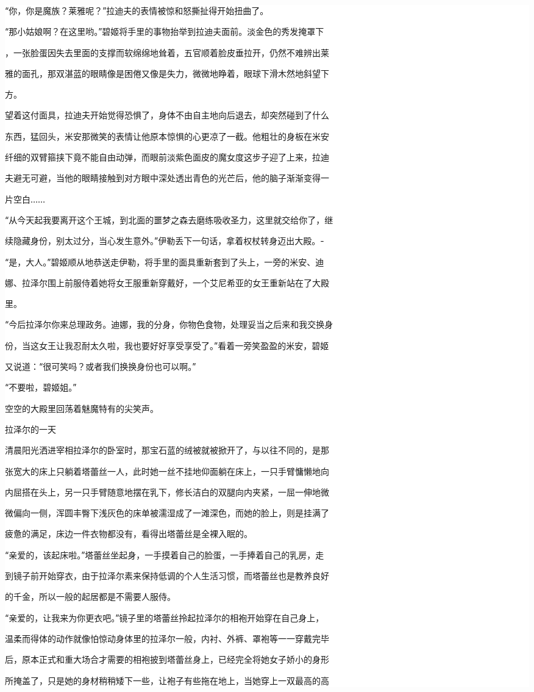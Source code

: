 “你，你是魔族？莱雅呢？”拉迪夫的表情被惊和怒撕扯得开始扭曲了。

“那小姑娘啊？在这里哟。”碧姬将手里的事物抬举到拉迪夫面前。淡金色的秀发掩罩下

，一张脸蛋因失去里面的支撑而软绵绵地耸着，五官顺着脸皮垂拉开，仍然不难辨出莱

雅的面孔，那双湛蓝的眼睛像是困倦又像是失力，微微地睁着，眼球下滑木然地斜望下

方。

望着这付面具，拉迪夫开始觉得恐惧了，身体不由自主地向后退去，却突然碰到了什么

东西，猛回头，米安那微笑的表情让他原本惊惧的心更凉了一截。他粗壮的身板在米安

纤细的双臂箍挟下竟不能自由动弹，而眼前淡紫色面皮的魔女度这步子迎了上来，拉迪

夫避无可避，当他的眼睛接触到对方眼中深处透出青色的光芒后，他的脑子渐渐变得一

片空白……

“从今天起我要离开这个王城，到北面的噩梦之森去磨练吸收圣力，这里就交给你了，继

续隐藏身份，别太过分，当心发生意外。”伊勒丢下一句话，拿着权杖转身迈出大殿。-

“是，大人。”碧姬顺从地恭送走伊勒，将手里的面具重新套到了头上，一旁的米安、迪

娜、拉泽尔围上前服侍着她将女王服重新穿戴好，一个艾尼希亚的女王重新站在了大殿

里。

“今后拉泽尔你来总理政务。迪娜，我的分身，你物色食物，处理妥当之后来和我交换身

份，当这女王让我忍耐太久啦，我也要好好享受享受了。”看着一旁笑盈盈的米安，碧姬

又说道：“很可笑吗？或者我们换换身份也可以啊。”

“不要啦，碧姬姐。”

空空的大殿里回荡着魅魔特有的尖笑声。

拉泽尔的一天

清晨阳光洒进宰相拉泽尔的卧室时，那宝石蓝的绒被就被掀开了，与以往不同的，是那

张宽大的床上只躺着塔蕾丝一人，此时她一丝不挂地仰面躺在床上，一只手臂慵懒地向

内屈搭在头上，另一只手臂随意地摆在乳下，修长洁白的双腿向内夹紧，一屈一伸地微

微偏向一侧，浑圆丰臀下浅灰色的床单被濡湿成了一滩深色，而她的脸上，则是挂满了

疲惫的满足，床边一件衣物都没有，看得出塔蕾丝是全裸入眠的。

“亲爱的，该起床啦。”塔蕾丝坐起身，一手摸着自己的脸蛋，一手捧着自己的乳房，走

到镜子前开始穿衣，由于拉泽尔素来保持低调的个人生活习惯，而塔蕾丝也是教养良好

的千金，所以一般的起居都是不需要人服侍。

“亲爱的，让我来为你更衣吧。”镜子里的塔蕾丝拎起拉泽尔的相袍开始穿在自己身上，

温柔而得体的动作就像怕惊动身体里的拉泽尔一般，内衬、外裤、罩袍等一一穿戴完毕

后，原本正式和重大场合才需要的相袍披到塔蕾丝身上，已经完全将她女子娇小的身形

所掩盖了，只是她的身材稍稍矮下一些，让袍子有些拖在地上，当她穿上一双最高的高
